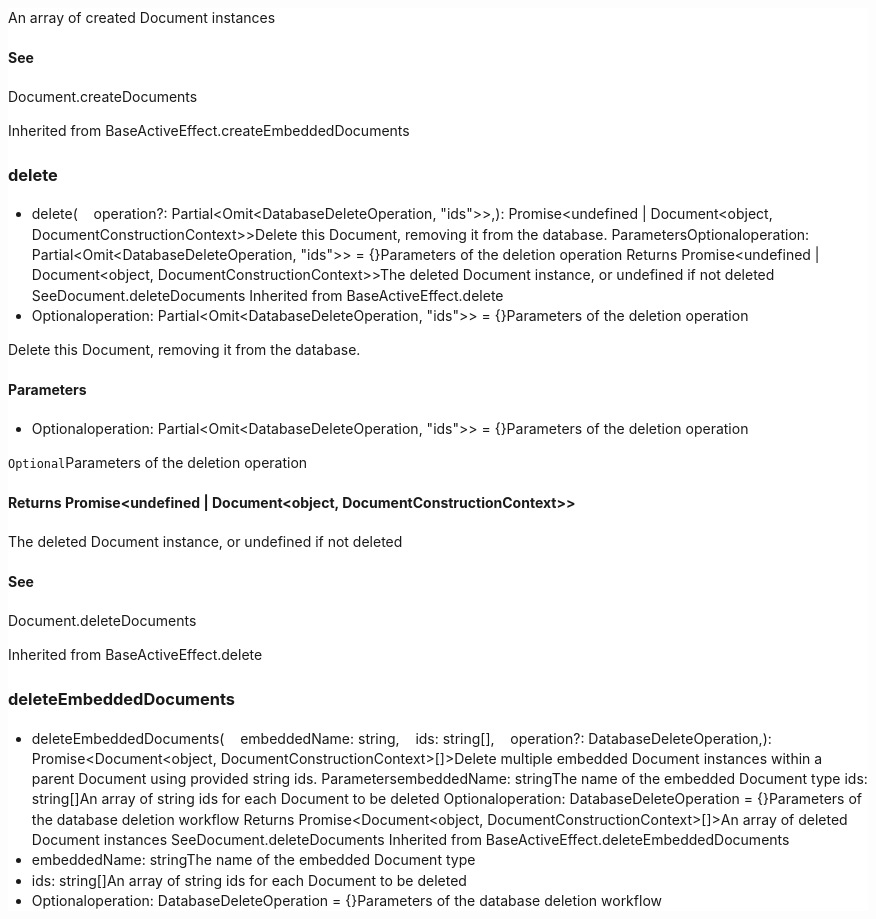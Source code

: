 An array of created Document instances


#### See

Document.createDocuments

Inherited from BaseActiveEffect.createEmbeddedDocuments


### delete

- delete(    operation?: Partial<Omit<DatabaseDeleteOperation, "ids">>,): Promise<undefined | Document<object, DocumentConstructionContext>>Delete this Document, removing it from the database.
ParametersOptionaloperation: Partial<Omit<DatabaseDeleteOperation, "ids">> = {}Parameters of the deletion operation
Returns Promise<undefined | Document<object, DocumentConstructionContext>>The deleted Document instance, or undefined if not deleted
SeeDocument.deleteDocuments
Inherited from BaseActiveEffect.delete
- Optionaloperation: Partial<Omit<DatabaseDeleteOperation, "ids">> = {}Parameters of the deletion operation

Delete this Document, removing it from the database.


#### Parameters

- Optionaloperation: Partial<Omit<DatabaseDeleteOperation, "ids">> = {}Parameters of the deletion operation

`Optional`Parameters of the deletion operation


#### Returns Promise<undefined | Document<object, DocumentConstructionContext>>

The deleted Document instance, or undefined if not deleted


#### See

Document.deleteDocuments

Inherited from BaseActiveEffect.delete


### deleteEmbeddedDocuments

- deleteEmbeddedDocuments(    embeddedName: string,    ids: string[],    operation?: DatabaseDeleteOperation,): Promise<Document<object, DocumentConstructionContext>[]>Delete multiple embedded Document instances within a parent Document using provided string ids.
ParametersembeddedName: stringThe name of the embedded Document type
ids: string[]An array of string ids for each Document to be deleted
Optionaloperation: DatabaseDeleteOperation = {}Parameters of the database deletion workflow
Returns Promise<Document<object, DocumentConstructionContext>[]>An array of deleted Document instances
SeeDocument.deleteDocuments
Inherited from BaseActiveEffect.deleteEmbeddedDocuments
- embeddedName: stringThe name of the embedded Document type
- ids: string[]An array of string ids for each Document to be deleted
- Optionaloperation: DatabaseDeleteOperation = {}Parameters of the database deletion workflow
